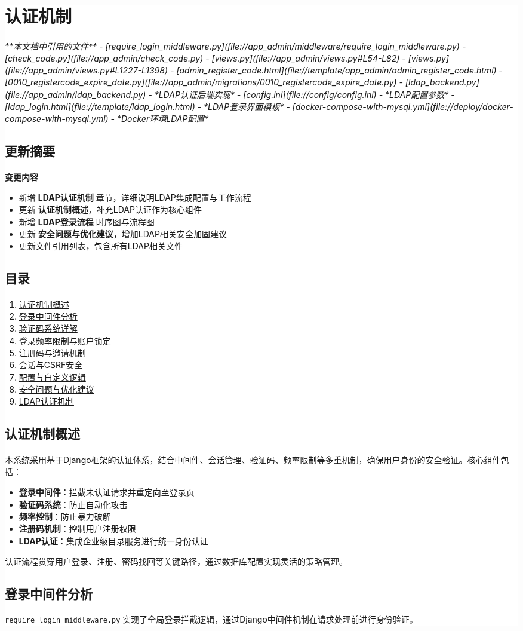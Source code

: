 # 认证机制

<cite>
**本文档中引用的文件**  
- [require_login_middleware.py](file://app_admin/middleware/require_login_middleware.py)
- [check_code.py](file://app_admin/check_code.py)
- [views.py](file://app_admin/views.py#L54-L82)
- [views.py](file://app_admin/views.py#L1227-L1398)
- [admin_register_code.html](file://template/app_admin/admin_register_code.html)
- [0010_registercode_expire_date.py](file://app_admin/migrations/0010_registercode_expire_date.py)
- [ldap_backend.py](file://app_admin/ldap_backend.py) - *LDAP认证后端实现*
- [config.ini](file://config/config.ini) - *LDAP配置参数*
- [ldap_login.html](file://template/ldap_login.html) - *LDAP登录界面模板*
- [docker-compose-with-mysql.yml](file://deploy/docker-compose-with-mysql.yml) - *Docker环境LDAP配置*
</cite>

## 更新摘要
**变更内容**  
- 新增 **LDAP认证机制** 章节，详细说明LDAP集成配置与工作流程
- 更新 **认证机制概述**，补充LDAP认证作为核心组件
- 新增 **LDAP登录流程** 时序图与流程图
- 更新 **安全问题与优化建议**，增加LDAP相关安全加固建议
- 更新文件引用列表，包含所有LDAP相关文件

## 目录
1. [认证机制概述](#认证机制概述)  
2. [登录中间件分析](#登录中间件分析)  
3. [验证码系统详解](#验证码系统详解)  
4. [登录频率限制与账户锁定](#登录频率限制与账户锁定)  
5. [注册码与邀请机制](#注册码与邀请机制)  
6. [会话与CSRF安全](#会话与csrf安全)  
7. [配置与自定义逻辑](#配置与自定义逻辑)  
8. [安全问题与优化建议](#安全问题与优化建议)
9. [LDAP认证机制](#ldap认证机制)

## 认证机制概述

本系统采用基于Django框架的认证体系，结合中间件、会话管理、验证码、频率限制等多重机制，确保用户身份的安全验证。核心组件包括：
- **登录中间件**：拦截未认证请求并重定向至登录页
- **验证码系统**：防止自动化攻击
- **频率控制**：防止暴力破解
- **注册码机制**：控制用户注册权限
- **LDAP认证**：集成企业级目录服务进行统一身份认证

认证流程贯穿用户登录、注册、密码找回等关键路径，通过数据库配置实现灵活的策略管理。

## 登录中间件分析

`require_login_middleware.py` 实现了全局登录拦截逻辑，通过Django中间件机制在请求处理前进行身份验证。
